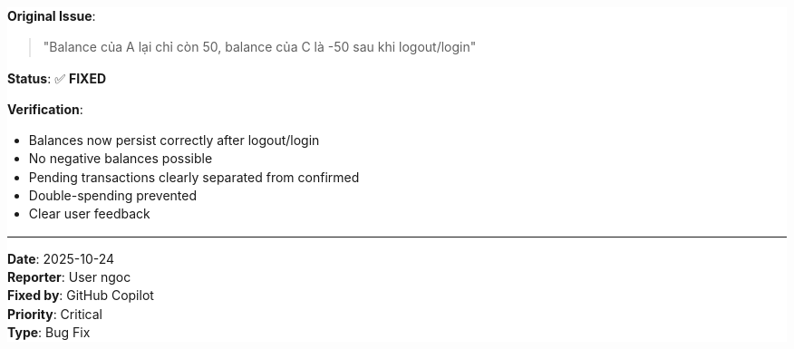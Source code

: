 **Original Issue**: 
> "Balance của A lại chỉ còn 50, balance của C là -50 sau khi logout/login"

**Status**: ✅ **FIXED**

**Verification**:
- Balances now persist correctly after logout/login
- No negative balances possible
- Pending transactions clearly separated from confirmed
- Double-spending prevented
- Clear user feedback

---

**Date**: 2025-10-24  
**Reporter**: User ngoc  
**Fixed by**: GitHub Copilot  
**Priority**: Critical  
**Type**: Bug Fix
